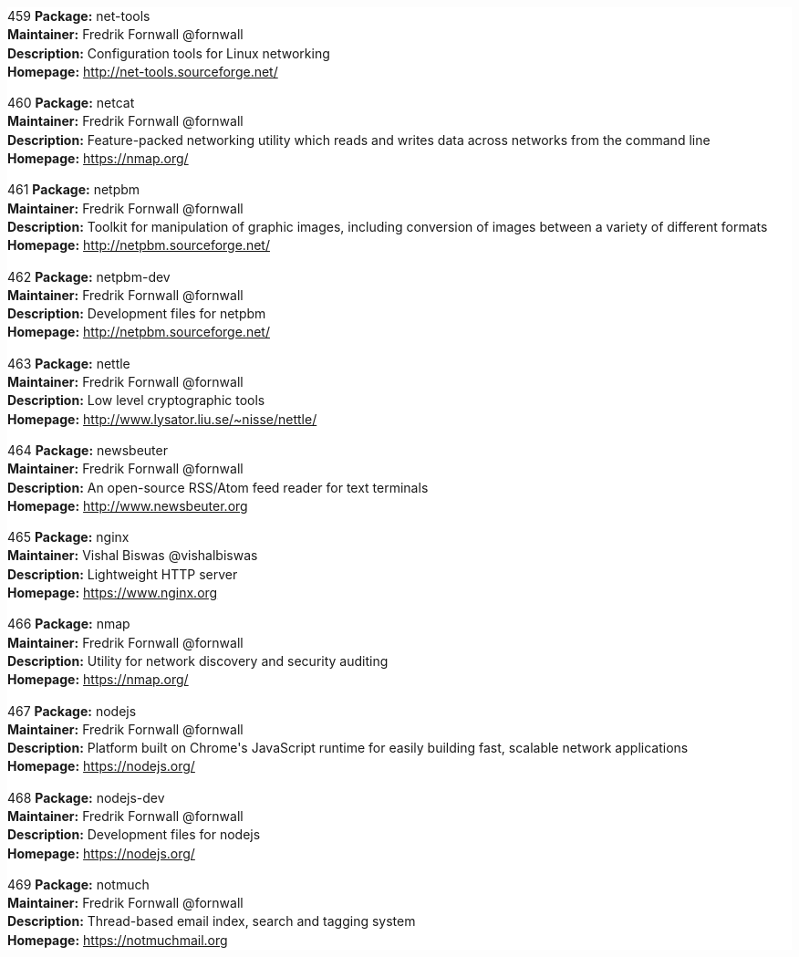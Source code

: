 459	__Package:__ net-tools   
__Maintainer:__ Fredrik Fornwall @fornwall   
__Description:__ Configuration tools for Linux networking   
__Homepage:__ <http://net-tools.sourceforge.net/>  
  
460	__Package:__ netcat   
__Maintainer:__ Fredrik Fornwall @fornwall   
__Description:__ Feature-packed networking utility which reads and writes data across networks from the command line   
__Homepage:__ <https://nmap.org/>  
  
461	__Package:__ netpbm   
__Maintainer:__ Fredrik Fornwall @fornwall   
__Description:__ Toolkit for manipulation of graphic images, including conversion of images between a variety of different formats   
__Homepage:__ <http://netpbm.sourceforge.net/>  
  
462	__Package:__ netpbm-dev   
__Maintainer:__ Fredrik Fornwall @fornwall   
__Description:__ Development files for netpbm   
__Homepage:__ <http://netpbm.sourceforge.net/>  
  
463	__Package:__ nettle   
__Maintainer:__ Fredrik Fornwall @fornwall   
__Description:__ Low level cryptographic tools   
__Homepage:__ <http://www.lysator.liu.se/~nisse/nettle/>  
  
464	__Package:__ newsbeuter   
__Maintainer:__ Fredrik Fornwall @fornwall   
__Description:__ An open-source RSS/Atom feed reader for text terminals   
__Homepage:__ <http://www.newsbeuter.org>  
  
465	__Package:__ nginx   
__Maintainer:__ Vishal Biswas @vishalbiswas   
__Description:__ Lightweight HTTP server   
__Homepage:__ <https://www.nginx.org>  
  
466	__Package:__ nmap   
__Maintainer:__ Fredrik Fornwall @fornwall   
__Description:__ Utility for network discovery and security auditing   
__Homepage:__ <https://nmap.org/>  
  
467	__Package:__ nodejs   
__Maintainer:__ Fredrik Fornwall @fornwall   
__Description:__ Platform built on Chrome's JavaScript runtime for easily building fast, scalable network applications   
__Homepage:__ <https://nodejs.org/>  
  
468	__Package:__ nodejs-dev   
__Maintainer:__ Fredrik Fornwall @fornwall   
__Description:__ Development files for nodejs   
__Homepage:__ <https://nodejs.org/>  
  
469	__Package:__ notmuch   
__Maintainer:__ Fredrik Fornwall @fornwall   
__Description:__ Thread-based email index, search and tagging system   
__Homepage:__ <https://notmuchmail.org>  
  